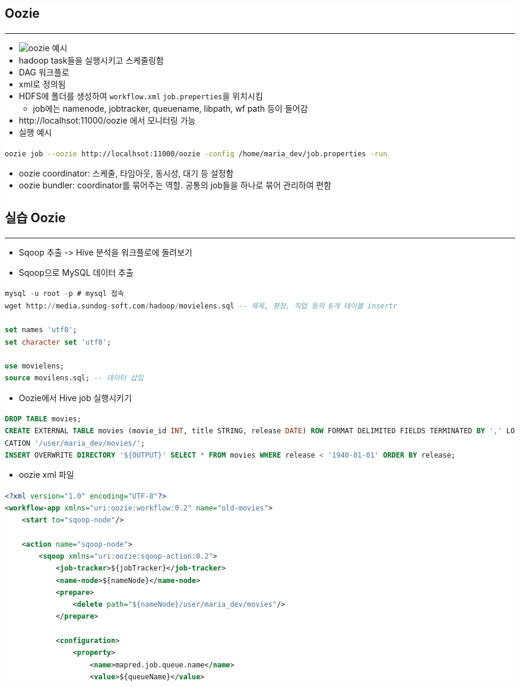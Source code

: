 ## Oozie

---

- ![oozie 예시](https://miro.medium.com/max/1200/1*aLyxKMabrnd29zbX0pjjTA.jpeg)
- hadoop task들을 실행시키고 스케줄링함
- DAG 워크플로 
- xml로 정의됨
- HDFS에 폴더를 생성하여 `workflow.xml` `job.preperties`을 위치시킴
  - job에는 namenode, jobtracker, queuename, libpath, wf path 등이 들어감
- http://localhsot:11000/oozie 에서 모니터링 가능
- 실행 예시

```bash
oozie job --oozie http://localhsot:11000/oozie -config /home/maria_dev/job.properties -run
```

- oozie coordinator: 스케줄, 타임아웃, 동시성, 대기 등 설정함
- oozie bundler: coordinator를 묶어주는 역할. 공통의 job들을 하나로 묶어 관리하여 편함

## 실습 Oozie

---

- Sqoop 추출 -> Hive 분석을 워크플로에 돌려보기

- Sqoop으로 MySQL 데이터 추출

```sql
mysql -u root -p # mysql 접속
wget http://media.sundog-soft.com/hadoop/movielens.sql -- 제목, 평정, 직업 등의 6개 테이블 insertr

set names 'utf8';
set character set 'utf8';

use movielens;
source movilens.sql; -- 데이터 삽입
```

- Oozie에서 Hive job 실행시키기

```sql
DROP TABLE movies;
CREATE EXTERNAL TABLE movies (movie_id INT, title STRING, release DATE) ROW FORMAT DELIMITED FIELDS TERMINATED BY ',' LOCATION '/user/maria_dev/movies/';
INSERT OVERWRITE DIRECTORY '${OUTPUT}' SELECT * FROM movies WHERE release < '1940-01-01' ORDER BY release;
```

- oozie xml 파일

```xml
<?xml version="1.0" encoding="UTF-8"?>
<workflow-app xmlns="uri:oozie:workflow:0.2" name="old-movies">
    <start to="sqoop-node"/>
 
    <action name="sqoop-node">
        <sqoop xmlns="uri:oozie:sqoop-action:0.2">
            <job-tracker>${jobTracker}</job-tracker>
            <name-node>${nameNode}</name-node>
            <prepare>
                <delete path="${nameNode}/user/maria_dev/movies"/>
            </prepare>
 
            <configuration>
                <property>
                    <name>mapred.job.queue.name</name>
                    <value>${queueName}</value>
```